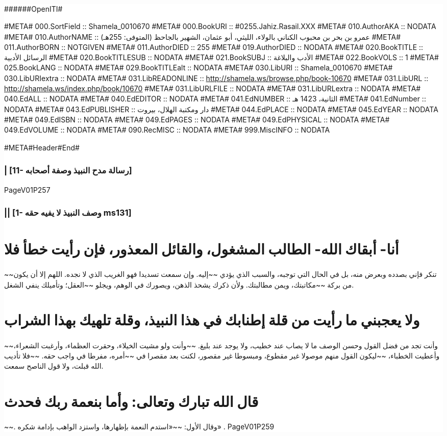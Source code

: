 ######OpenITI#


#META# 000.SortField	:: Shamela_0010670
#META# 000.BookURI	:: #0255.Jahiz.Rasail.XXX
#META# 010.AuthorAKA	:: NODATA
#META# 010.AuthorNAME	:: عمرو بن بحر بن محبوب الكناني بالولاء، الليثي، أبو عثمان، الشهير بالجاحظ (المتوفى: 255هـ)
#META# 011.AuthorBORN	:: NOTGIVEN
#META# 011.AuthorDIED	:: 255
#META# 019.AuthorDIED	:: NODATA
#META# 020.BookTITLE	:: الرسائل الأدبية
#META# 020.BookTITLESUB	:: NODATA
#META# 021.BookSUBJ	:: الأدب والبلاغة
#META# 022.BookVOLS	:: 1
#META# 025.BookLANG	:: NODATA
#META# 029.BookTITLEalt	:: NODATA
#META# 030.LibURI	:: Shamela_0010670
#META# 030.LibURIextra	:: NODATA
#META# 031.LibREADONLINE	:: http://shamela.ws/browse.php/book-10670
#META# 031.LibURL	:: http://shamela.ws/index.php/book/10670
#META# 031.LibURLFILE	:: NODATA
#META# 031.LibURLextra	:: NODATA
#META# 040.EdALL	:: NODATA
#META# 040.EdEDITOR	:: NODATA
#META# 041.EdNUMBER	:: الثانية، 1423 هـ
#META# 041.EdNumber	:: NODATA
#META# 043.EdPUBLISHER	:: دار ومكتبة الهلال، بيروت
#META# 044.EdPLACE	:: NODATA
#META# 045.EdYEAR	:: NODATA
#META# 049.EdISBN	:: NODATA
#META# 049.EdPAGES	:: NODATA
#META# 049.EdPHYSICAL	:: NODATA
#META# 049.EdVOLUME	:: NODATA
#META# 090.RecMISC	:: NODATA
#META# 999.MiscINFO	:: NODATA

#META#Header#End#

### | [11- رسالة مدح النبيذ وصفة أصحابه]
PageV01P257
### || [1- وصف النبيذ لا يفيه حقه ms131]
# أنا- أبقاك الله- الطالب المشغول، والقائل المعذور، فإن رأيت خطأ فلا
~~تنكر فإني بصدده وبعرض منه، بل في الحال التي توجبه، والسبب الذي يؤدي
~~إليه. وإن سمعت تسديدا فهو الغريب الذي لا نجده. اللهم إلا أن يكون من بركة
~~مكاتبتك، ويمن مطالبتك. ولأن ذكرك يشحذ الذهن، ويصورك في الوهم، ويجلو
~~العقل؛ وتأميلك ينفي الشغل.
# ولا يعجبني ما رأيت من قلة إطنابك في هذا النبيذ، وقلة تلهيك بهذا الشراب
~~وأنت تجد من فضل القول وحسن الوصف ما لا يصاب عند خطيب، ولا يوجد عند بليغ.
~~وأنت ولو مشيت الخيلاء، وحقرت العظماء، وأرغبت الشعراء، وأعطيت الخطباء،
~~ليكون القول منهم موصولا غير مقطوع، ومبسوطا غير مقصور، لكنت بعد مقصرا في
~~أمره، مفرطا في واجب حقه.
~~فلا تأديب الله قبلت، ولا قول الناصح سمعت.
# قال الله تبارك وتعالى: وأما بنعمة ربك فحدث
~~. وقال الأول:
~~«استدم النعمة بإظهارها، واستزد الواهب بإدامة شكره» . PageV01P259